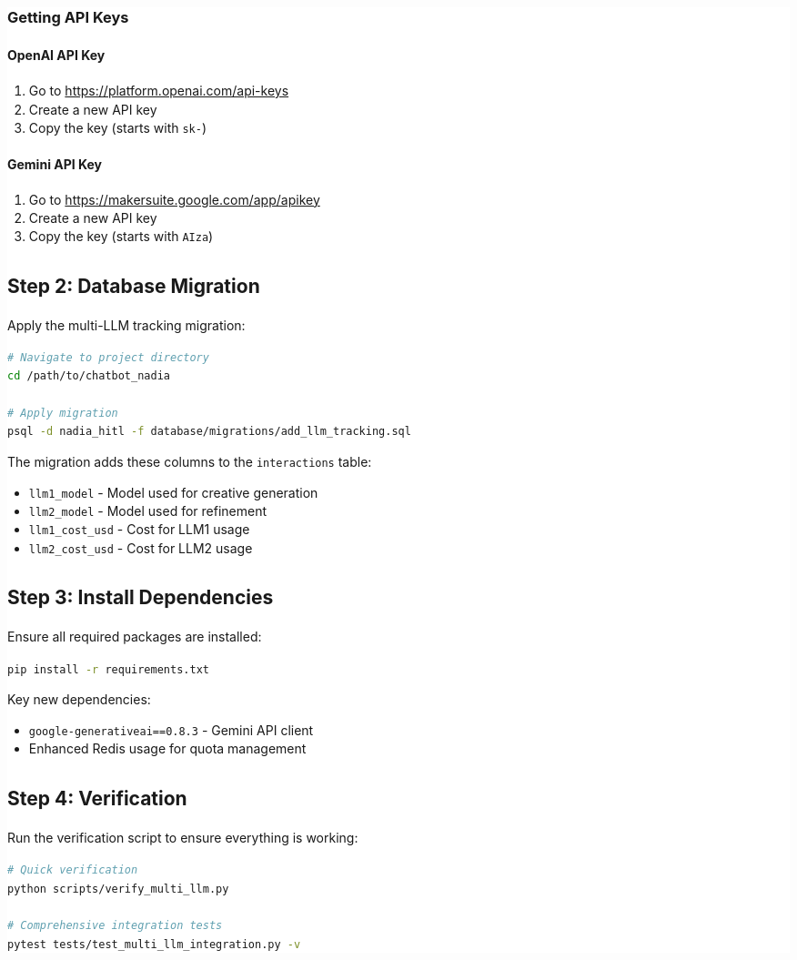 ### Getting API Keys

#### OpenAI API Key
1. Go to https://platform.openai.com/api-keys
2. Create a new API key
3. Copy the key (starts with `sk-`)

#### Gemini API Key
1. Go to https://makersuite.google.com/app/apikey
2. Create a new API key
3. Copy the key (starts with `AIza`)

## Step 2: Database Migration

Apply the multi-LLM tracking migration:

```bash
# Navigate to project directory
cd /path/to/chatbot_nadia

# Apply migration
psql -d nadia_hitl -f database/migrations/add_llm_tracking.sql
```

The migration adds these columns to the `interactions` table:
- `llm1_model` - Model used for creative generation
- `llm2_model` - Model used for refinement
- `llm1_cost_usd` - Cost for LLM1 usage
- `llm2_cost_usd` - Cost for LLM2 usage

## Step 3: Install Dependencies

Ensure all required packages are installed:

```bash
pip install -r requirements.txt
```

Key new dependencies:
- `google-generativeai==0.8.3` - Gemini API client
- Enhanced Redis usage for quota management

## Step 4: Verification

Run the verification script to ensure everything is working:

```bash
# Quick verification
python scripts/verify_multi_llm.py

# Comprehensive integration tests
pytest tests/test_multi_llm_integration.py -v
```
